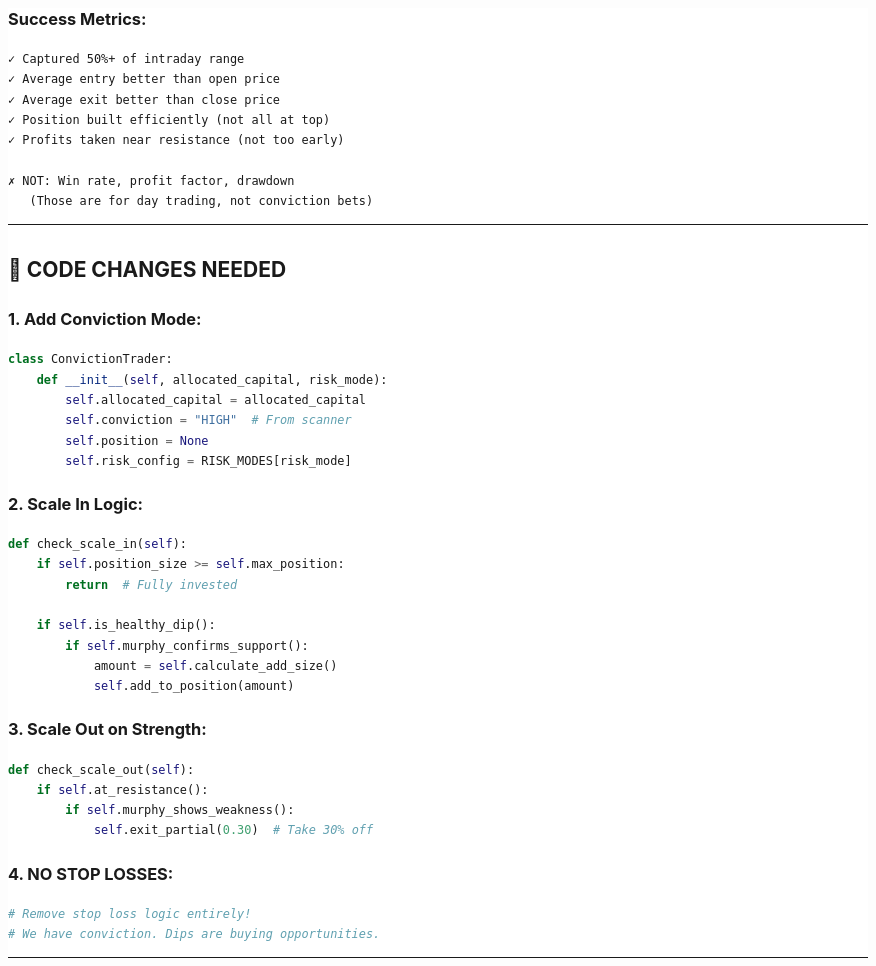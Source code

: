 ### Success Metrics:
```
✓ Captured 50%+ of intraday range
✓ Average entry better than open price
✓ Average exit better than close price
✓ Position built efficiently (not all at top)
✓ Profits taken near resistance (not too early)

✗ NOT: Win rate, profit factor, drawdown
   (Those are for day trading, not conviction bets)
```

---

## 🚀 CODE CHANGES NEEDED

### 1. Add Conviction Mode:
```python
class ConvictionTrader:
    def __init__(self, allocated_capital, risk_mode):
        self.allocated_capital = allocated_capital
        self.conviction = "HIGH"  # From scanner
        self.position = None
        self.risk_config = RISK_MODES[risk_mode]
```

### 2. Scale In Logic:
```python
def check_scale_in(self):
    if self.position_size >= self.max_position:
        return  # Fully invested
    
    if self.is_healthy_dip():
        if self.murphy_confirms_support():
            amount = self.calculate_add_size()
            self.add_to_position(amount)
```

### 3. Scale Out on Strength:
```python
def check_scale_out(self):
    if self.at_resistance():
        if self.murphy_shows_weakness():
            self.exit_partial(0.30)  # Take 30% off
```

### 4. NO STOP LOSSES:
```python
# Remove stop loss logic entirely!
# We have conviction. Dips are buying opportunities.
```

---